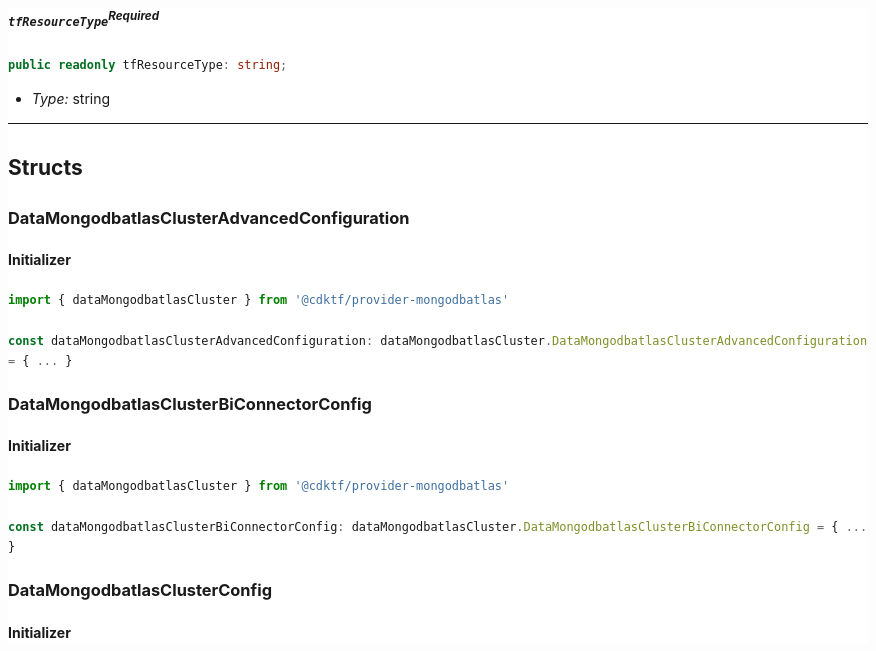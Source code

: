 
##### `tfResourceType`<sup>Required</sup> <a name="tfResourceType" id="@cdktf/provider-mongodbatlas.dataMongodbatlasCluster.DataMongodbatlasCluster.property.tfResourceType"></a>

```typescript
public readonly tfResourceType: string;
```

- *Type:* string

---

## Structs <a name="Structs" id="Structs"></a>

### DataMongodbatlasClusterAdvancedConfiguration <a name="DataMongodbatlasClusterAdvancedConfiguration" id="@cdktf/provider-mongodbatlas.dataMongodbatlasCluster.DataMongodbatlasClusterAdvancedConfiguration"></a>

#### Initializer <a name="Initializer" id="@cdktf/provider-mongodbatlas.dataMongodbatlasCluster.DataMongodbatlasClusterAdvancedConfiguration.Initializer"></a>

```typescript
import { dataMongodbatlasCluster } from '@cdktf/provider-mongodbatlas'

const dataMongodbatlasClusterAdvancedConfiguration: dataMongodbatlasCluster.DataMongodbatlasClusterAdvancedConfiguration = { ... }
```


### DataMongodbatlasClusterBiConnectorConfig <a name="DataMongodbatlasClusterBiConnectorConfig" id="@cdktf/provider-mongodbatlas.dataMongodbatlasCluster.DataMongodbatlasClusterBiConnectorConfig"></a>

#### Initializer <a name="Initializer" id="@cdktf/provider-mongodbatlas.dataMongodbatlasCluster.DataMongodbatlasClusterBiConnectorConfig.Initializer"></a>

```typescript
import { dataMongodbatlasCluster } from '@cdktf/provider-mongodbatlas'

const dataMongodbatlasClusterBiConnectorConfig: dataMongodbatlasCluster.DataMongodbatlasClusterBiConnectorConfig = { ... }
```


### DataMongodbatlasClusterConfig <a name="DataMongodbatlasClusterConfig" id="@cdktf/provider-mongodbatlas.dataMongodbatlasCluster.DataMongodbatlasClusterConfig"></a>

#### Initializer <a name="Initializer" id="@cdktf/provider-mongodbatlas.dataMongodbatlasCluster.DataMongodbatlasClusterConfig.Initializer"></a>

